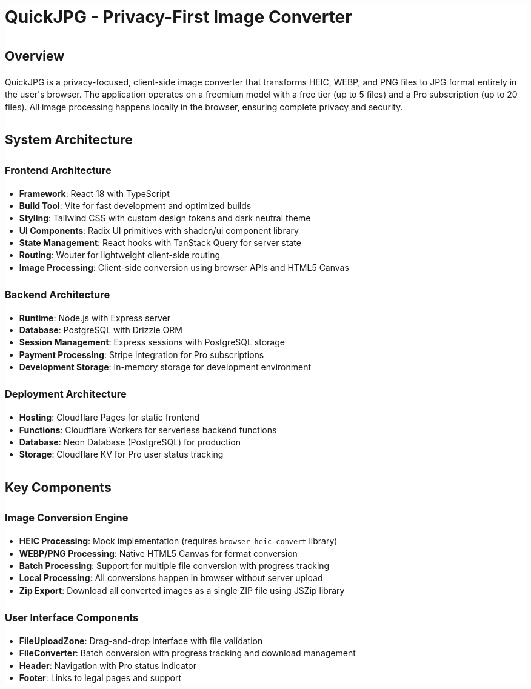 # QuickJPG - Privacy-First Image Converter

## Overview

QuickJPG is a privacy-focused, client-side image converter that transforms HEIC, WEBP, and PNG files to JPG format entirely in the user's browser. The application operates on a freemium model with a free tier (up to 5 files) and a Pro subscription (up to 20 files). All image processing happens locally in the browser, ensuring complete privacy and security.

## System Architecture

### Frontend Architecture
- **Framework**: React 18 with TypeScript
- **Build Tool**: Vite for fast development and optimized builds
- **Styling**: Tailwind CSS with custom design tokens and dark neutral theme
- **UI Components**: Radix UI primitives with shadcn/ui component library
- **State Management**: React hooks with TanStack Query for server state
- **Routing**: Wouter for lightweight client-side routing
- **Image Processing**: Client-side conversion using browser APIs and HTML5 Canvas

### Backend Architecture
- **Runtime**: Node.js with Express server
- **Database**: PostgreSQL with Drizzle ORM
- **Session Management**: Express sessions with PostgreSQL storage
- **Payment Processing**: Stripe integration for Pro subscriptions
- **Development Storage**: In-memory storage for development environment

### Deployment Architecture
- **Hosting**: Cloudflare Pages for static frontend
- **Functions**: Cloudflare Workers for serverless backend functions
- **Database**: Neon Database (PostgreSQL) for production
- **Storage**: Cloudflare KV for Pro user status tracking

## Key Components

### Image Conversion Engine
- **HEIC Processing**: Mock implementation (requires `browser-heic-convert` library)
- **WEBP/PNG Processing**: Native HTML5 Canvas for format conversion
- **Batch Processing**: Support for multiple file conversion with progress tracking
- **Local Processing**: All conversions happen in browser without server upload
- **Zip Export**: Download all converted images as a single ZIP file using JSZip library

### User Interface Components
- **FileUploadZone**: Drag-and-drop interface with file validation
- **FileConverter**: Batch conversion with progress tracking and download management
- **Header**: Navigation with Pro status indicator
- **Footer**: Links to legal pages and support
